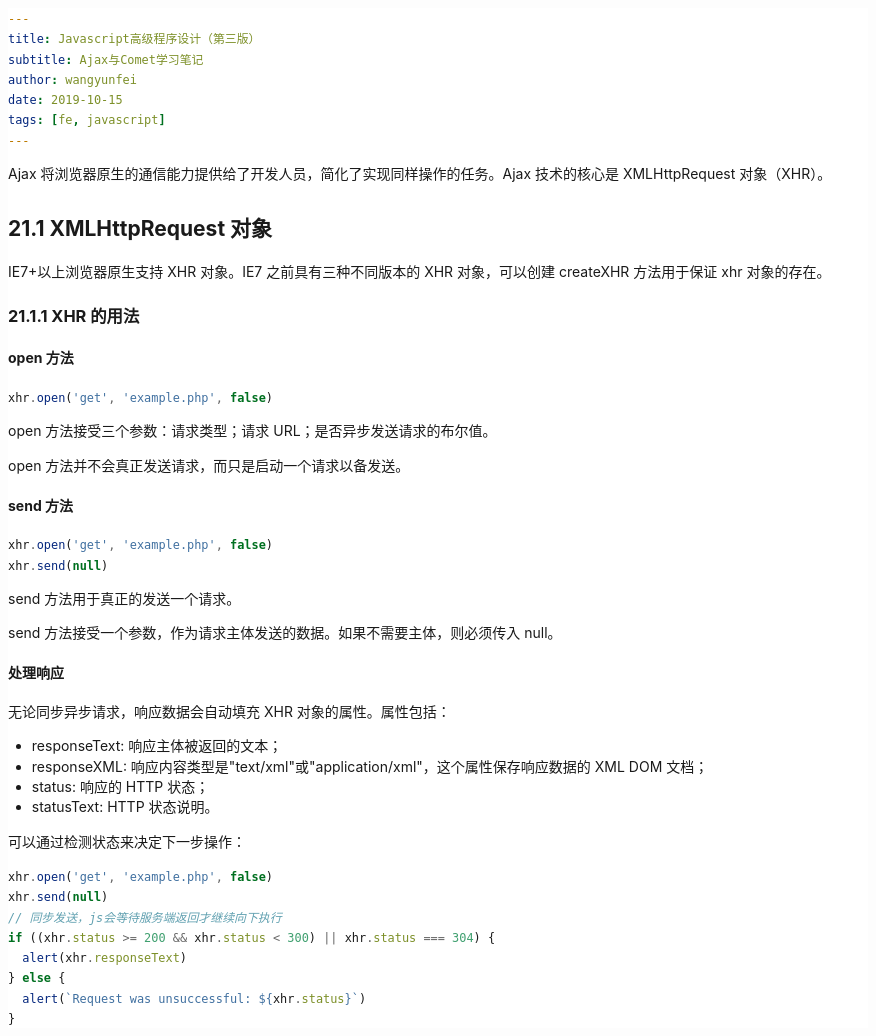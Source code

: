 ```yaml
---
title: Javascript高级程序设计（第三版）
subtitle: Ajax与Comet学习笔记
author: wangyunfei
date: 2019-10-15
tags: [fe, javascript]
---
```


Ajax 将浏览器原生的通信能力提供给了开发人员，简化了实现同样操作的任务。Ajax 技术的核心是 XMLHttpRequest 对象（XHR）。

## 21.1 XMLHttpRequest 对象

IE7+以上浏览器原生支持 XHR 对象。IE7 之前具有三种不同版本的 XHR 对象，可以创建 createXHR 方法用于保证 xhr 对象的存在。

### 21.1.1 XHR 的用法

#### open 方法

```javascript
xhr.open('get', 'example.php', false)
```

open 方法接受三个参数：请求类型；请求 URL；是否异步发送请求的布尔值。

open 方法并不会真正发送请求，而只是启动一个请求以备发送。

#### send 方法

```javascript
xhr.open('get', 'example.php', false)
xhr.send(null)
```

send 方法用于真正的发送一个请求。

send 方法接受一个参数，作为请求主体发送的数据。如果不需要主体，则必须传入 null。

#### 处理响应

无论同步异步请求，响应数据会自动填充 XHR 对象的属性。属性包括：

- responseText: 响应主体被返回的文本；
- responseXML: 响应内容类型是"text/xml"或"application/xml"，这个属性保存响应数据的 XML DOM 文档；
- status: 响应的 HTTP 状态；
- statusText: HTTP 状态说明。

可以通过检测状态来决定下一步操作：

```javascript
xhr.open('get', 'example.php', false)
xhr.send(null)
// 同步发送，js会等待服务端返回才继续向下执行
if ((xhr.status >= 200 && xhr.status < 300) || xhr.status === 304) {
  alert(xhr.responseText)
} else {
  alert(`Request was unsuccessful: ${xhr.status}`)
}
```
